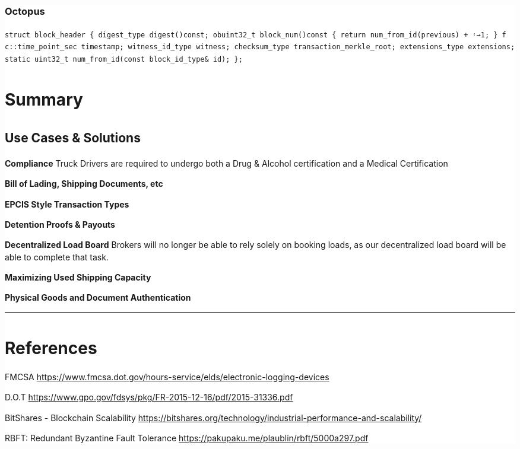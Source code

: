 

### Octopus 

`struct block_header
{
digest_type digest()const;
obuint32_t block_num()const { return num_from_id(previous) +
˓→1; }
fc::time_point_sec timestamp;
witness_id_type witness;
checksum_type transaction_merkle_root;
extensions_type extensions;
static uint32_t num_from_id(const block_id_type& id);
};`


# Summary



## Use Cases & Solutions


**Compliance** 
Truck Drivers are required to undergo both a Drug & Alcohol certification and a Medical Certification 

**Bill of Lading, Shipping Documents, etc**

**EPCIS Style Transaction Types**

**Detention Proofs & Payouts**

**Decentralized Load Board**
Brokers will no longer be able to rely solely on booking loads, as our decentralized load board will be able to complete that task. 

**Maximizing Used Shipping Capacity**

**Physical Goods and Document Authentication**

----------

# References

FMCSA 
https://www.fmcsa.dot.gov/hours-service/elds/electronic-logging-devices

D.O.T 
https://www.gpo.gov/fdsys/pkg/FR-2015-12-16/pdf/2015-31336.pdf

BitShares - Blockchain Scalability
https://bitshares.org/technology/industrial-performance-and-scalability/

RBFT: Redundant Byzantine Fault Tolerance
https://pakupaku.me/plaublin/rbft/5000a297.pdf
